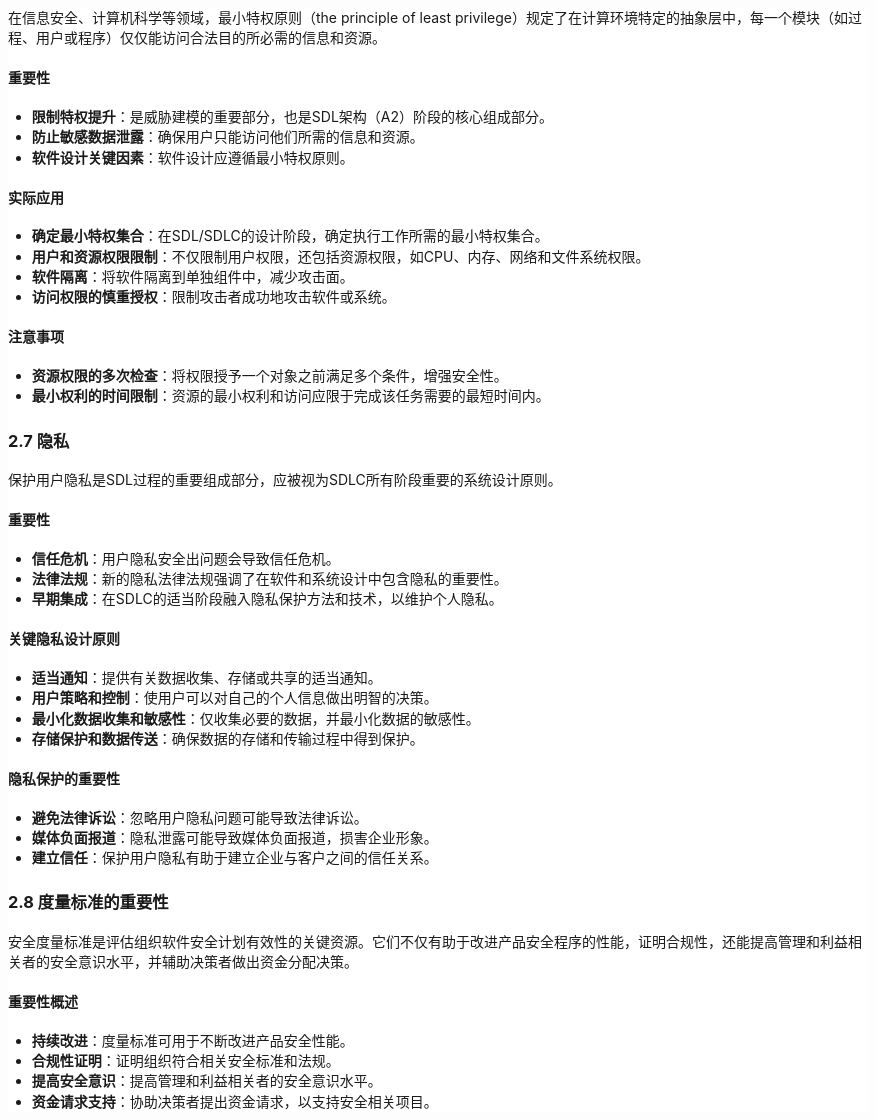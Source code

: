 在信息安全、计算机科学等领域，最小特权原则（the principle of least privilege）规定了在计算环境特定的抽象层中，每一个模块（如过程、用户或程序）仅仅能访问合法目的所必需的信息和资源。

#### 重要性

- **限制特权提升**：是威胁建模的重要部分，也是SDL架构（A2）阶段的核心组成部分。
- **防止敏感数据泄露**：确保用户只能访问他们所需的信息和资源。
- **软件设计关键因素**：软件设计应遵循最小特权原则。

#### 实际应用

- **确定最小特权集合**：在SDL/SDLC的设计阶段，确定执行工作所需的最小特权集合。
- **用户和资源权限限制**：不仅限制用户权限，还包括资源权限，如CPU、内存、网络和文件系统权限。
- **软件隔离**：将软件隔离到单独组件中，减少攻击面。
- **访问权限的慎重授权**：限制攻击者成功地攻击软件或系统。

#### 注意事项

- **资源权限的多次检查**：将权限授予一个对象之前满足多个条件，增强安全性。
- **最小权利的时间限制**：资源的最小权利和访问应限于完成该任务需要的最短时间内。

### 2.7 隐私

保护用户隐私是SDL过程的重要组成部分，应被视为SDLC所有阶段重要的系统设计原则。

#### 重要性

- **信任危机**：用户隐私安全出问题会导致信任危机。
- **法律法规**：新的隐私法律法规强调了在软件和系统设计中包含隐私的重要性。
- **早期集成**：在SDLC的适当阶段融入隐私保护方法和技术，以维护个人隐私。

#### 关键隐私设计原则

- **适当通知**：提供有关数据收集、存储或共享的适当通知。
- **用户策略和控制**：使用户可以对自己的个人信息做出明智的决策。
- **最小化数据收集和敏感性**：仅收集必要的数据，并最小化数据的敏感性。
- **存储保护和数据传送**：确保数据的存储和传输过程中得到保护。

#### 隐私保护的重要性

- **避免法律诉讼**：忽略用户隐私问题可能导致法律诉讼。
- **媒体负面报道**：隐私泄露可能导致媒体负面报道，损害企业形象。
- **建立信任**：保护用户隐私有助于建立企业与客户之间的信任关系。

### 2.8 度量标准的重要性

安全度量标准是评估组织软件安全计划有效性的关键资源。它们不仅有助于改进产品安全程序的性能，证明合规性，还能提高管理和利益相关者的安全意识水平，并辅助决策者做出资金分配决策。

#### 重要性概述

- **持续改进**：度量标准可用于不断改进产品安全性能。
- **合规性证明**：证明组织符合相关安全标准和法规。
- **提高安全意识**：提高管理和利益相关者的安全意识水平。
- **资金请求支持**：协助决策者提出资金请求，以支持安全相关项目。
